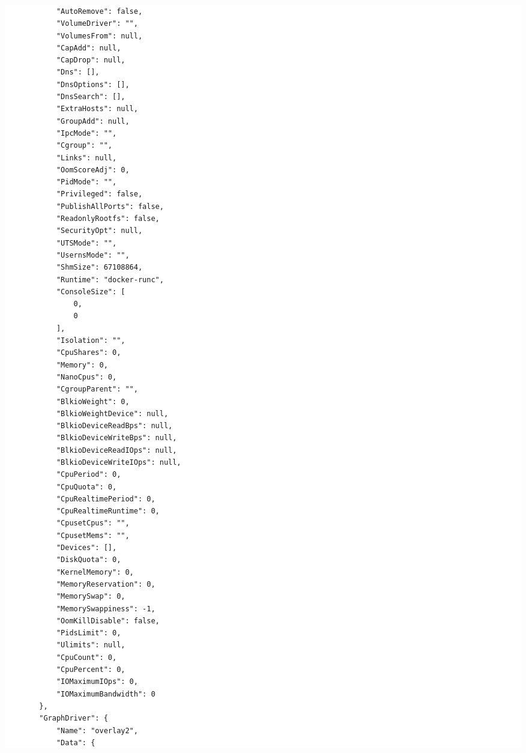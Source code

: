 ```
            "AutoRemove": false,
            "VolumeDriver": "",
            "VolumesFrom": null,
            "CapAdd": null,
            "CapDrop": null,
            "Dns": [],
            "DnsOptions": [],
            "DnsSearch": [],
            "ExtraHosts": null,
            "GroupAdd": null,
            "IpcMode": "",
            "Cgroup": "",
            "Links": null,
            "OomScoreAdj": 0,
            "PidMode": "",
            "Privileged": false,
            "PublishAllPorts": false,
            "ReadonlyRootfs": false,
            "SecurityOpt": null,
            "UTSMode": "",
            "UsernsMode": "",
            "ShmSize": 67108864,
            "Runtime": "docker-runc",
            "ConsoleSize": [
                0,
                0
            ],
            "Isolation": "",
            "CpuShares": 0,
            "Memory": 0,
            "NanoCpus": 0,
            "CgroupParent": "",
            "BlkioWeight": 0,
            "BlkioWeightDevice": null,
            "BlkioDeviceReadBps": null,
            "BlkioDeviceWriteBps": null,
            "BlkioDeviceReadIOps": null,
            "BlkioDeviceWriteIOps": null,
            "CpuPeriod": 0,
            "CpuQuota": 0,
            "CpuRealtimePeriod": 0,
            "CpuRealtimeRuntime": 0,
            "CpusetCpus": "",
            "CpusetMems": "",
            "Devices": [],
            "DiskQuota": 0,
            "KernelMemory": 0,
            "MemoryReservation": 0,
            "MemorySwap": 0,
            "MemorySwappiness": -1,
            "OomKillDisable": false,
            "PidsLimit": 0,
            "Ulimits": null,
            "CpuCount": 0,
            "CpuPercent": 0,
            "IOMaximumIOps": 0,
            "IOMaximumBandwidth": 0
        },
        "GraphDriver": {
            "Name": "overlay2",
            "Data": {
```